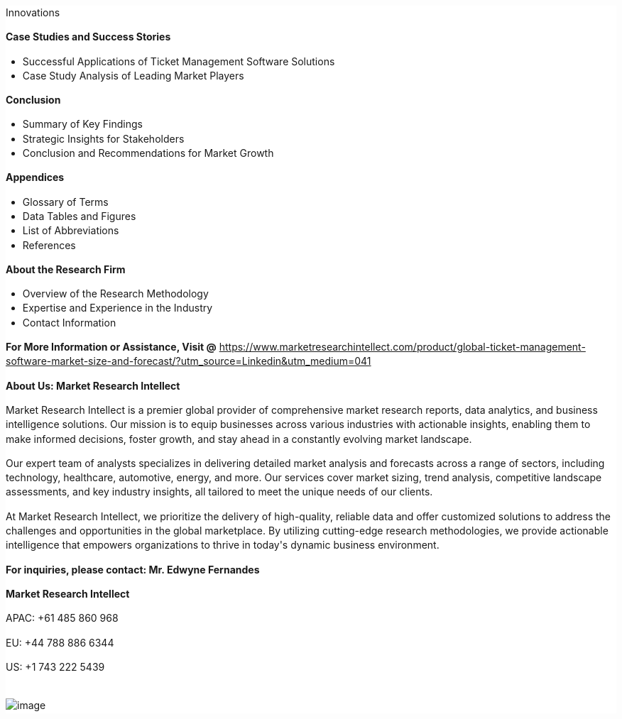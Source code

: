Innovations</li></ul><p><strong>Case Studies and Success Stories</strong></p><ul><li>Successful Applications of Ticket Management Software Solutions</li><li>Case Study Analysis of Leading Market Players</li></ul><p><strong>Conclusion</strong></p><ul><li>Summary of Key Findings</li><li>Strategic Insights for Stakeholders</li><li>Conclusion and Recommendations for Market Growth</li></ul><p><strong>Appendices</strong></p><ul><li>Glossary of Terms</li><li>Data Tables and Figures</li><li>List of Abbreviations</li><li>References</li></ul><p><strong>About the Research Firm</strong></p><ul><li>Overview of the Research Methodology</li><li>Expertise and Experience in the Industry</li><li>Contact Information</li></ul></div><div class="article-main__content" data-test-id="publishing-text-block"><p><span class="font-[700]"><strong>For More Information or Assistance, Visit @</strong>&nbsp;<a href="https://www.marketresearchintellect.com/product/global-ticket-management-software-market-size-and-forecast/?utm_source=Linkedin&utm_medium=041">https://www.marketresearchintellect.com/product/global-ticket-management-software-market-size-and-forecast/?utm_source=Linkedin&utm_medium=041</a></span></p><p><strong>About Us: Market Research Intellect</strong></p><p>Market Research Intellect is a premier global provider of comprehensive market research reports, data analytics, and business intelligence solutions. Our mission is to equip businesses across various industries with actionable insights, enabling them to make informed decisions, foster growth, and stay ahead in a constantly evolving market landscape.</p><p>Our expert team of analysts specializes in delivering detailed market analysis and forecasts across a range of sectors, including technology, healthcare, automotive, energy, and more. Our services cover market sizing, trend analysis, competitive landscape assessments, and key industry insights, all tailored to meet the unique needs of our clients.</p><p>At Market Research Intellect, we prioritize the delivery of high-quality, reliable data and offer customized solutions to address the challenges and opportunities in the global marketplace. By utilizing cutting-edge research methodologies, we provide actionable intelligence that empowers organizations to thrive in today's dynamic business environment.</p><p><strong>For inquiries, please contact: Mr. Edwyne Fernandes</strong></p><p><strong>Market Research Intellect</strong></p><p>APAC: +61 485 860 968</p><p>EU: +44 788 886 6344</p><p>US: +1 743 222 5439</p></div><div class="article-main__content" data-test-id="publishing-text-block">&nbsp;</div>
![image](https://github.com/user-attachments/assets/42741acf-10a3-494c-85cb-e5bccfd27f48)
